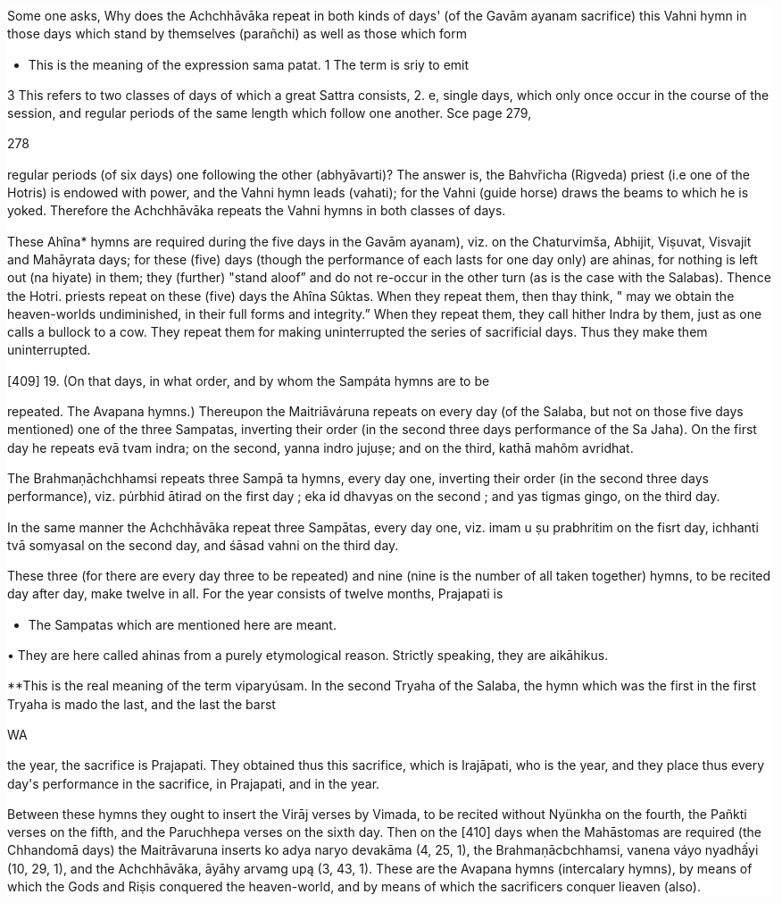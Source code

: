 Some one asks, Why does the Achchhāvāka repeat in both kinds of days' (of the Gavām ayanam sacrifice) this Vahni hymn in those days which stand by themselves (parañchi) as well as those which form 

* This is the meaning of the expression sama patat. 1 The term is sriy to emit 

3 This refers to two classes of days of which a great Sattra consists, 2. e, single days, which only once occur in the course of the session, and regular periods of the same length which follow one another. Sce page 279, 

278 

regular periods (of six days) one following the other (abhyāvarti)? The answer is, the Bahvřicha (Rigveda) priest (i.e one of the Hotris) is endowed with power, and the Vahni hymn leads (vahati); for the Vahni (guide horse) draws the beams to which he is yoked. Therefore the Achchhāvāka repeats the Vahni hymns in both classes of days. 

These Ahîna* hymns are required during the five days in the Gavām ayanam), viz. on the Chaturvimša, Abhijit, Viṣuvat, Visvajit and Mahāyrata days; for these (five) days (though the performance of each lasts for one day only) are ahinas, for nothing is left out (na hiyate) in them; they (further) "stand aloof” and do not re-occur in the other turn (as is the case with the Salabas). Thence the Hotri. priests repeat on these (five) days the Ahîna Sûktas. When they repeat them, then thay think, " may we obtain the heaven-worlds undiminished, in their full forms and integrity.” When they repeat them, they call hither Indra by them, just as one calls a bullock to a cow. They repeat them for making uninterrupted the series of sacrificial days. Thus they make them uninterrupted. 

[409] 19. (On that days, in what order, and by whom the Sampáta hymns are to be 

repeated. The Avapana hymns.) Thereupon the Maitriāváruna repeats on every day (of the Salaba, but not on those five days mentioned) one of the three Sampatas, inverting their order (in the second three days performance of the Sa Jaha). On the first day he repeats evā tvam indra; on the second, yanna indro jujuṣe; and on the third, kathā mahôm avridhat. 

The Brahmaṇāchchhamsi repeats three Sampā ta hymns, every day one, inverting their order (in the second three days performance), viz. púrbhid ātirad on the first day ; eka id dhavyas on the second ; and yas tigmas gingo, on the third day. 

In the same manner the Achchhāvāka repeat three Sampātas, every day one, viz. imam u ṣu prabhritim on the fisrt day, ichhanti tvā somyasal on the second day, and śāsad vahni on the third day. 

These three (for there are every day three to be repeated) and nine (nine is the number of all taken together) hymns, to be recited day after day, make twelve in all. For the year consists of twelve months, Prajapati is 

* The Sampatas which are mentioned here are meant. 

• They are here called ahinas from a purely etymological reason. Strictly speaking, they are aikāhikus. 

**This is the real meaning of the term viparyúsam. In the second Tryaha of the Salaba, the hymn which was the first in the first Tryaha is mado the last, and the last the barst 

WA 

the year, the sacrifice is Prajapati. They obtained thus this sacrifice, which is Irajāpati, who is the year, and they place thus every day's performance in the sacrifice, in Prajapati, and in the year. 

Between these hymns they ought to insert the Virāj verses by Vimada, to be recited without Nyünkha on the fourth, the Pañkti verses on the fifth, and the Paruchhepa verses on the sixth day. Then on the [410] days when the Mahāstomas are required (the Chhandomā days) the Maitrāvaruna inserts ko adya naryo devakāma (4, 25, 1), the Brahmaṇācbchhamsi, vanena váyo nyadhấyi (10, 29, 1), and the Achchhāvāka, āyāhy arvamg upą (3, 43, 1). These are the Avapana hymns (intercalary hymns), by means of which the Gods and Riṣis conquered the heaven-world, and by means of which the sacrificers conquer lieaven (also). 
